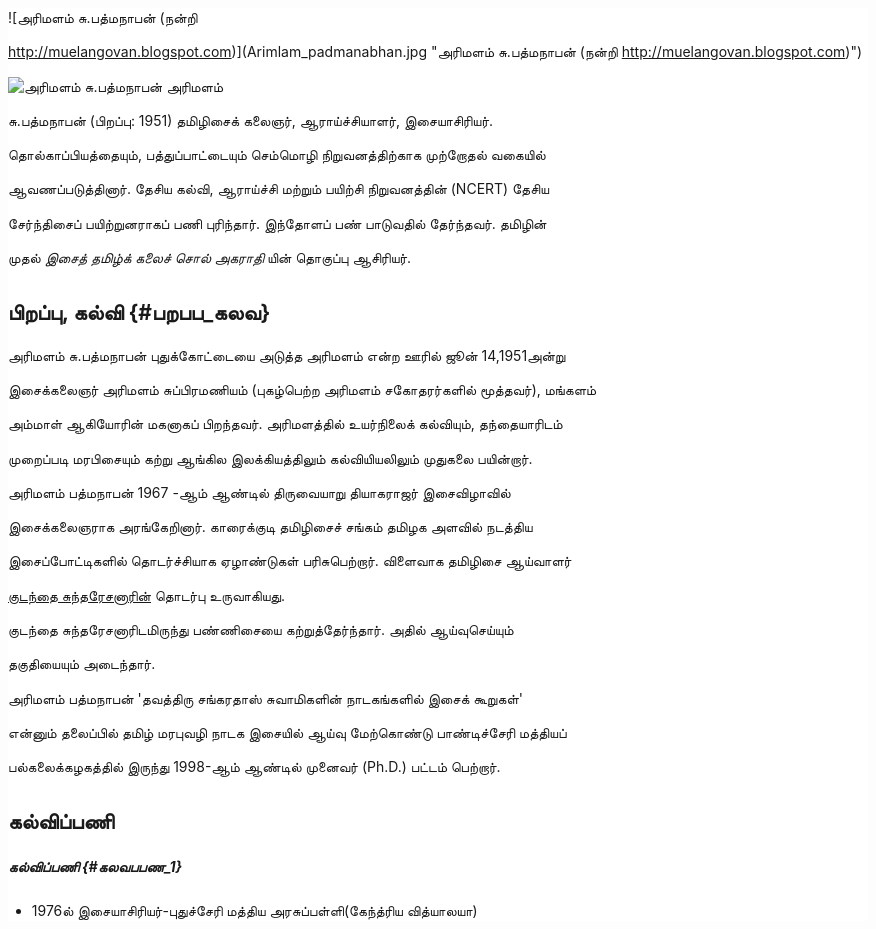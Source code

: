 ![அரிமளம் சு.பத்மநாபன் (நன்றி

[<http://muelangovan.blogspot.com>](https://muelangovan.blogspot.com/2013/04/blog-post_24.html))](Arimlam_padmanabhan.jpg "அரிமளம் சு.பத்மநாபன் (நன்றி http://muelangovan.blogspot.com)")

![அரிமளம் சு.பத்மநாபன்](அரிமளம்_சு._பத்மநாபன்.jpg "அரிமளம் சு.பத்மநாபன்") அரிமளம்

சு.பத்மநாபன் (பிறப்பு: 1951) தமிழிசைக் கலைஞர், ஆராய்ச்சியாளர், இசையாசிரியர்.

தொல்காப்பியத்தையும், பத்துப்பாட்டையும் செம்மொழி நிறுவனத்திற்காக முற்றோதல் வகையில்

ஆவணப்படுத்தினார். தேசிய கல்வி, ஆராய்ச்சி மற்றும் பயிற்சி நிறுவனத்தின் (NCERT) தேசிய

சேர்ந்திசைப் பயிற்றுனராகப் பணி புரிந்தார். இந்தோளப் பண் பாடுவதில் தேர்ந்தவர். தமிழின்

முதல் *இசைத் தமிழ்க் கலைச் சொல் அகராதி* யின் தொகுப்பு ஆசிரியர்.



## பிறப்பு, கல்வி {#பறபப_கலவ}



அரிமளம் சு.பத்மநாபன் புதுக்கோட்டையை அடுத்த அரிமளம் என்ற ஊரில் ஜூன் 14,1951அன்று

இசைக்கலைஞர் அரிமளம் சுப்பிரமணியம் (புகழ்பெற்ற அரிமளம் சகோதரர்களில் மூத்தவர்), மங்களம்

அம்மாள் ஆகியோரின் மகனாகப் பிறந்தவர். அரிமளத்தில் உயர்நிலைக் கல்வியும், தந்தையாரிடம்

முறைப்படி மரபிசையும் கற்று ஆங்கில இலக்கியத்திலும் கல்வியியலிலும் முதுகலை பயின்றார்.



அரிமளம் பத்மநாபன் 1967 -ஆம் ஆண்டில் திருவையாறு தியாகராஜர் இசைவிழாவில்

இசைக்கலைஞராக அரங்கேறினார். காரைக்குடி தமிழிசைச் சங்கம் தமிழக அளவில் நடத்திய

இசைப்போட்டிகளில் தொடர்ச்சியாக ஏழாண்டுகள் பரிசுபெற்றார். விளைவாக தமிழிசை ஆய்வாளர்

[குடந்தை சுந்தரேசனாரின்](குடந்தை.ப.சுந்தரேசனார் "wikilink") தொடர்பு உருவாகியது.

குடந்தை சுந்தரேசனாரிடமிருந்து பண்ணிசையை கற்றுத்தேர்ந்தார். அதில் ஆய்வுசெய்யும்

தகுதியையும் அடைந்தார்.



அரிமளம் பத்மநாபன் \'தவத்திரு சங்கரதாஸ் சுவாமிகளின் நாடகங்களில் இசைக் கூறுகள்\'

என்னும் தலைப்பில் தமிழ் மரபுவழி நாடக இசையில் ஆய்வு மேற்கொண்டு பாண்டிச்சேரி மத்தியப்

பல்கலைக்கழகத்தில் இருந்து 1998-ஆம் ஆண்டில் முனைவர் (Ph.D.) பட்டம் பெற்றார்.



## கல்விப்பணி



##### கல்விப்பணி {#கலவபபண_1}



-   1976ல் இசையாசிரியர்-புதுச்சேரி மத்திய அரசுப்பள்ளி(கேந்த்ரிய வித்யாலயா)
